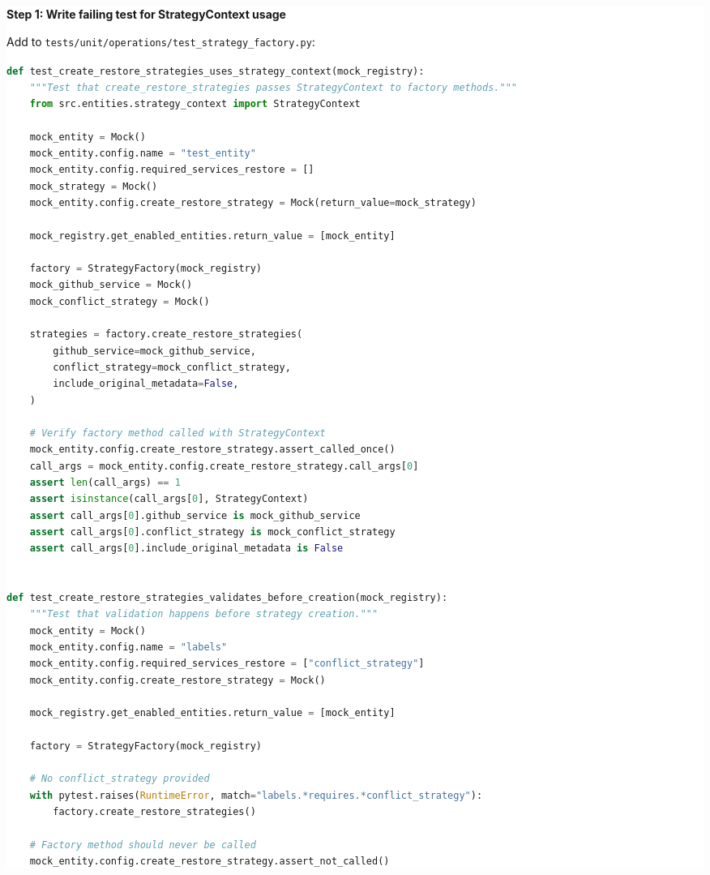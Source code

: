 **Step 1: Write failing test for StrategyContext usage**

Add to `tests/unit/operations/test_strategy_factory.py`:

```python
def test_create_restore_strategies_uses_strategy_context(mock_registry):
    """Test that create_restore_strategies passes StrategyContext to factory methods."""
    from src.entities.strategy_context import StrategyContext

    mock_entity = Mock()
    mock_entity.config.name = "test_entity"
    mock_entity.config.required_services_restore = []
    mock_strategy = Mock()
    mock_entity.config.create_restore_strategy = Mock(return_value=mock_strategy)

    mock_registry.get_enabled_entities.return_value = [mock_entity]

    factory = StrategyFactory(mock_registry)
    mock_github_service = Mock()
    mock_conflict_strategy = Mock()

    strategies = factory.create_restore_strategies(
        github_service=mock_github_service,
        conflict_strategy=mock_conflict_strategy,
        include_original_metadata=False,
    )

    # Verify factory method called with StrategyContext
    mock_entity.config.create_restore_strategy.assert_called_once()
    call_args = mock_entity.config.create_restore_strategy.call_args[0]
    assert len(call_args) == 1
    assert isinstance(call_args[0], StrategyContext)
    assert call_args[0].github_service is mock_github_service
    assert call_args[0].conflict_strategy is mock_conflict_strategy
    assert call_args[0].include_original_metadata is False


def test_create_restore_strategies_validates_before_creation(mock_registry):
    """Test that validation happens before strategy creation."""
    mock_entity = Mock()
    mock_entity.config.name = "labels"
    mock_entity.config.required_services_restore = ["conflict_strategy"]
    mock_entity.config.create_restore_strategy = Mock()

    mock_registry.get_enabled_entities.return_value = [mock_entity]

    factory = StrategyFactory(mock_registry)

    # No conflict_strategy provided
    with pytest.raises(RuntimeError, match="labels.*requires.*conflict_strategy"):
        factory.create_restore_strategies()

    # Factory method should never be called
    mock_entity.config.create_restore_strategy.assert_not_called()
```
